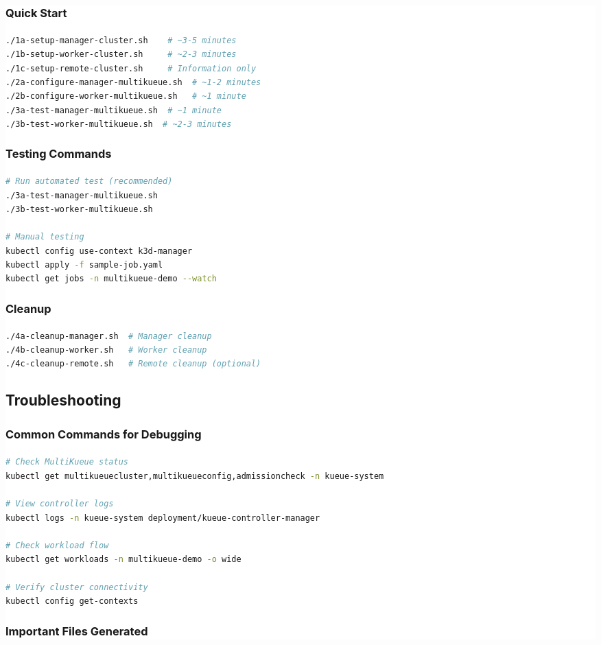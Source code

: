 ### Quick Start

```bash
./1a-setup-manager-cluster.sh    # ~3-5 minutes
./1b-setup-worker-cluster.sh     # ~2-3 minutes
./1c-setup-remote-cluster.sh     # Information only
./2a-configure-manager-multikueue.sh  # ~1-2 minutes
./2b-configure-worker-multikueue.sh   # ~1 minute
./3a-test-manager-multikueue.sh  # ~1 minute
./3b-test-worker-multikueue.sh  # ~2-3 minutes
```

### Testing Commands

```bash
# Run automated test (recommended)
./3a-test-manager-multikueue.sh
./3b-test-worker-multikueue.sh

# Manual testing
kubectl config use-context k3d-manager
kubectl apply -f sample-job.yaml
kubectl get jobs -n multikueue-demo --watch
```

### Cleanup

```bash
./4a-cleanup-manager.sh  # Manager cleanup
./4b-cleanup-worker.sh   # Worker cleanup
./4c-cleanup-remote.sh   # Remote cleanup (optional)
```

## Troubleshooting

### Common Commands for Debugging

```bash
# Check MultiKueue status
kubectl get multikueuecluster,multikueueconfig,admissioncheck -n kueue-system

# View controller logs
kubectl logs -n kueue-system deployment/kueue-controller-manager

# Check workload flow
kubectl get workloads -n multikueue-demo -o wide

# Verify cluster connectivity
kubectl config get-contexts
```

### Important Files Generated
